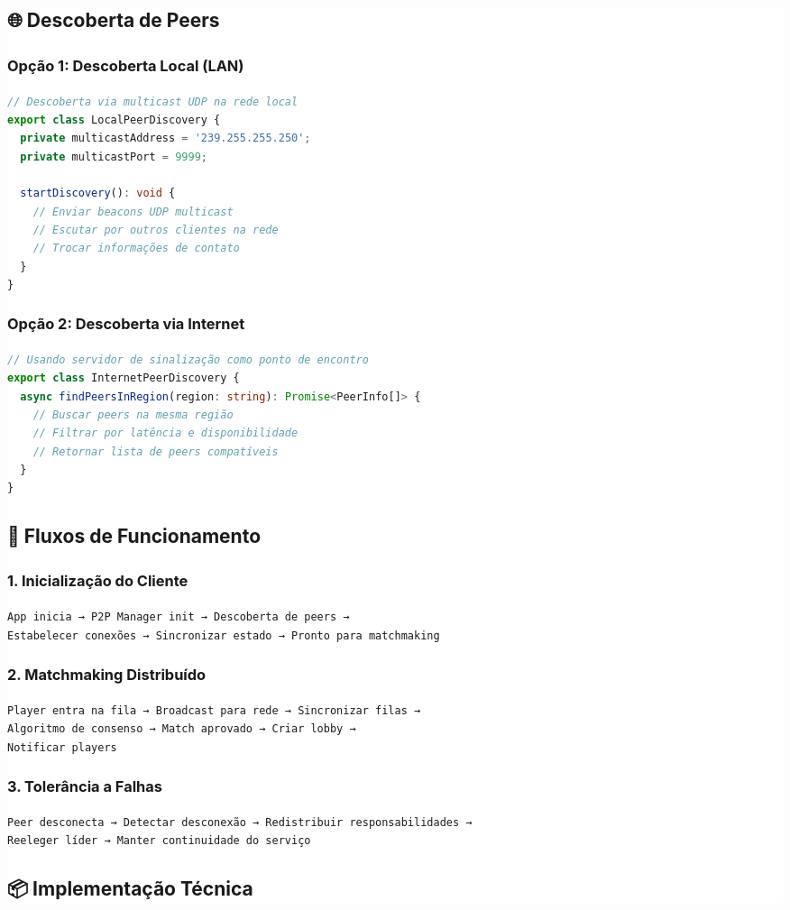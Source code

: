 ## 🌐 Descoberta de Peers

### Opção 1: Descoberta Local (LAN)
```typescript
// Descoberta via multicast UDP na rede local
export class LocalPeerDiscovery {
  private multicastAddress = '239.255.255.250';
  private multicastPort = 9999;

  startDiscovery(): void {
    // Enviar beacons UDP multicast
    // Escutar por outros clientes na rede
    // Trocar informações de contato
  }
}
```

### Opção 2: Descoberta via Internet
```typescript
// Usando servidor de sinalização como ponto de encontro
export class InternetPeerDiscovery {
  async findPeersInRegion(region: string): Promise<PeerInfo[]> {
    // Buscar peers na mesma região
    // Filtrar por latência e disponibilidade
    // Retornar lista de peers compatíveis
  }
}
```

## 🔄 Fluxos de Funcionamento

### 1. Inicialização do Cliente
```
App inicia → P2P Manager init → Descoberta de peers → 
Estabelecer conexões → Sincronizar estado → Pronto para matchmaking
```

### 2. Matchmaking Distribuído
```
Player entra na fila → Broadcast para rede → Sincronizar filas → 
Algoritmo de consenso → Match aprovado → Criar lobby → 
Notificar players
```

### 3. Tolerância a Falhas
```
Peer desconecta → Detectar desconexão → Redistribuir responsabilidades → 
Reeleger líder → Manter continuidade do serviço
```

## 📦 Implementação Técnica
